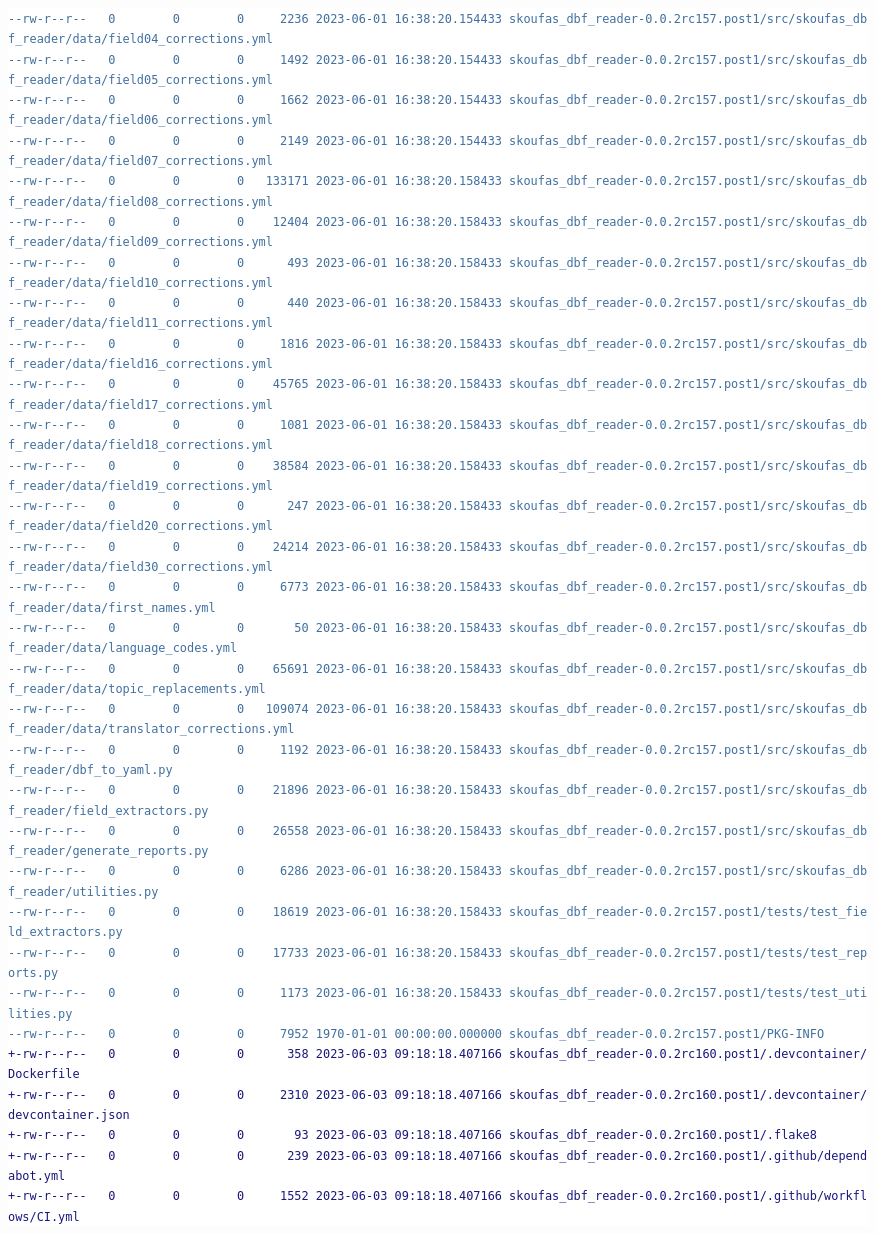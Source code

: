 ```diff
--rw-r--r--   0        0        0     2236 2023-06-01 16:38:20.154433 skoufas_dbf_reader-0.0.2rc157.post1/src/skoufas_dbf_reader/data/field04_corrections.yml
--rw-r--r--   0        0        0     1492 2023-06-01 16:38:20.154433 skoufas_dbf_reader-0.0.2rc157.post1/src/skoufas_dbf_reader/data/field05_corrections.yml
--rw-r--r--   0        0        0     1662 2023-06-01 16:38:20.154433 skoufas_dbf_reader-0.0.2rc157.post1/src/skoufas_dbf_reader/data/field06_corrections.yml
--rw-r--r--   0        0        0     2149 2023-06-01 16:38:20.154433 skoufas_dbf_reader-0.0.2rc157.post1/src/skoufas_dbf_reader/data/field07_corrections.yml
--rw-r--r--   0        0        0   133171 2023-06-01 16:38:20.158433 skoufas_dbf_reader-0.0.2rc157.post1/src/skoufas_dbf_reader/data/field08_corrections.yml
--rw-r--r--   0        0        0    12404 2023-06-01 16:38:20.158433 skoufas_dbf_reader-0.0.2rc157.post1/src/skoufas_dbf_reader/data/field09_corrections.yml
--rw-r--r--   0        0        0      493 2023-06-01 16:38:20.158433 skoufas_dbf_reader-0.0.2rc157.post1/src/skoufas_dbf_reader/data/field10_corrections.yml
--rw-r--r--   0        0        0      440 2023-06-01 16:38:20.158433 skoufas_dbf_reader-0.0.2rc157.post1/src/skoufas_dbf_reader/data/field11_corrections.yml
--rw-r--r--   0        0        0     1816 2023-06-01 16:38:20.158433 skoufas_dbf_reader-0.0.2rc157.post1/src/skoufas_dbf_reader/data/field16_corrections.yml
--rw-r--r--   0        0        0    45765 2023-06-01 16:38:20.158433 skoufas_dbf_reader-0.0.2rc157.post1/src/skoufas_dbf_reader/data/field17_corrections.yml
--rw-r--r--   0        0        0     1081 2023-06-01 16:38:20.158433 skoufas_dbf_reader-0.0.2rc157.post1/src/skoufas_dbf_reader/data/field18_corrections.yml
--rw-r--r--   0        0        0    38584 2023-06-01 16:38:20.158433 skoufas_dbf_reader-0.0.2rc157.post1/src/skoufas_dbf_reader/data/field19_corrections.yml
--rw-r--r--   0        0        0      247 2023-06-01 16:38:20.158433 skoufas_dbf_reader-0.0.2rc157.post1/src/skoufas_dbf_reader/data/field20_corrections.yml
--rw-r--r--   0        0        0    24214 2023-06-01 16:38:20.158433 skoufas_dbf_reader-0.0.2rc157.post1/src/skoufas_dbf_reader/data/field30_corrections.yml
--rw-r--r--   0        0        0     6773 2023-06-01 16:38:20.158433 skoufas_dbf_reader-0.0.2rc157.post1/src/skoufas_dbf_reader/data/first_names.yml
--rw-r--r--   0        0        0       50 2023-06-01 16:38:20.158433 skoufas_dbf_reader-0.0.2rc157.post1/src/skoufas_dbf_reader/data/language_codes.yml
--rw-r--r--   0        0        0    65691 2023-06-01 16:38:20.158433 skoufas_dbf_reader-0.0.2rc157.post1/src/skoufas_dbf_reader/data/topic_replacements.yml
--rw-r--r--   0        0        0   109074 2023-06-01 16:38:20.158433 skoufas_dbf_reader-0.0.2rc157.post1/src/skoufas_dbf_reader/data/translator_corrections.yml
--rw-r--r--   0        0        0     1192 2023-06-01 16:38:20.158433 skoufas_dbf_reader-0.0.2rc157.post1/src/skoufas_dbf_reader/dbf_to_yaml.py
--rw-r--r--   0        0        0    21896 2023-06-01 16:38:20.158433 skoufas_dbf_reader-0.0.2rc157.post1/src/skoufas_dbf_reader/field_extractors.py
--rw-r--r--   0        0        0    26558 2023-06-01 16:38:20.158433 skoufas_dbf_reader-0.0.2rc157.post1/src/skoufas_dbf_reader/generate_reports.py
--rw-r--r--   0        0        0     6286 2023-06-01 16:38:20.158433 skoufas_dbf_reader-0.0.2rc157.post1/src/skoufas_dbf_reader/utilities.py
--rw-r--r--   0        0        0    18619 2023-06-01 16:38:20.158433 skoufas_dbf_reader-0.0.2rc157.post1/tests/test_field_extractors.py
--rw-r--r--   0        0        0    17733 2023-06-01 16:38:20.158433 skoufas_dbf_reader-0.0.2rc157.post1/tests/test_reports.py
--rw-r--r--   0        0        0     1173 2023-06-01 16:38:20.158433 skoufas_dbf_reader-0.0.2rc157.post1/tests/test_utilities.py
--rw-r--r--   0        0        0     7952 1970-01-01 00:00:00.000000 skoufas_dbf_reader-0.0.2rc157.post1/PKG-INFO
+-rw-r--r--   0        0        0      358 2023-06-03 09:18:18.407166 skoufas_dbf_reader-0.0.2rc160.post1/.devcontainer/Dockerfile
+-rw-r--r--   0        0        0     2310 2023-06-03 09:18:18.407166 skoufas_dbf_reader-0.0.2rc160.post1/.devcontainer/devcontainer.json
+-rw-r--r--   0        0        0       93 2023-06-03 09:18:18.407166 skoufas_dbf_reader-0.0.2rc160.post1/.flake8
+-rw-r--r--   0        0        0      239 2023-06-03 09:18:18.407166 skoufas_dbf_reader-0.0.2rc160.post1/.github/dependabot.yml
+-rw-r--r--   0        0        0     1552 2023-06-03 09:18:18.407166 skoufas_dbf_reader-0.0.2rc160.post1/.github/workflows/CI.yml
```